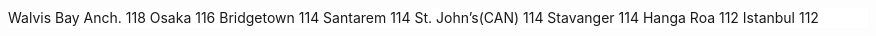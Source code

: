 </td>
</tr>
<tr>
<td style="text-align:left;">
Walvis Bay Anch.
</td>
<td style="text-align:right;">
118
</td>
</tr>
<tr>
<td style="text-align:left;">
Osaka
</td>
<td style="text-align:right;">
116
</td>
</tr>
<tr>
<td style="text-align:left;">
Bridgetown
</td>
<td style="text-align:right;">
114
</td>
</tr>
<tr>
<td style="text-align:left;">
Santarem
</td>
<td style="text-align:right;">
114
</td>
</tr>
<tr>
<td style="text-align:left;">
St. John’s(CAN)
</td>
<td style="text-align:right;">
114
</td>
</tr>
<tr>
<td style="text-align:left;">
Stavanger
</td>
<td style="text-align:right;">
114
</td>
</tr>
<tr>
<td style="text-align:left;">
Hanga Roa
</td>
<td style="text-align:right;">
112
</td>
</tr>
<tr>
<td style="text-align:left;">
Istanbul
</td>
<td style="text-align:right;">
112